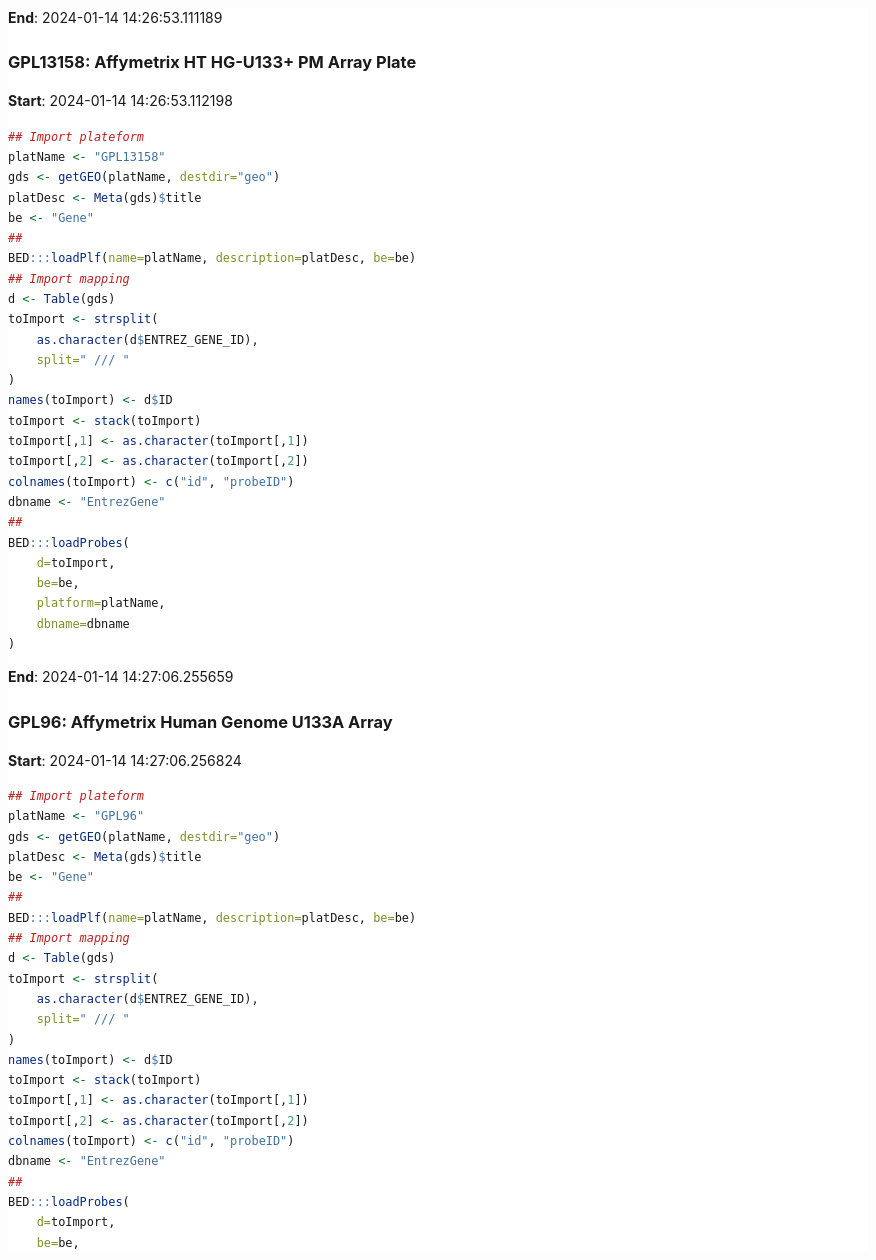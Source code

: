 **End**: 2024-01-14 14:26:53.111189

### GPL13158: Affymetrix HT HG-U133+ PM Array Plate

**Start**: 2024-01-14 14:26:53.112198


```r
## Import plateform
platName <- "GPL13158"
gds <- getGEO(platName, destdir="geo")
platDesc <- Meta(gds)$title
be <- "Gene"
##
BED:::loadPlf(name=platName, description=platDesc, be=be)
## Import mapping
d <- Table(gds)
toImport <- strsplit(
    as.character(d$ENTREZ_GENE_ID),
    split=" /// "
)
names(toImport) <- d$ID
toImport <- stack(toImport)
toImport[,1] <- as.character(toImport[,1])
toImport[,2] <- as.character(toImport[,2])
colnames(toImport) <- c("id", "probeID")
dbname <- "EntrezGene"
##
BED:::loadProbes(
    d=toImport,
    be=be,
    platform=platName,
    dbname=dbname
)
```

**End**: 2024-01-14 14:27:06.255659

### GPL96: Affymetrix Human Genome U133A Array

**Start**: 2024-01-14 14:27:06.256824


```r
## Import plateform
platName <- "GPL96"
gds <- getGEO(platName, destdir="geo")
platDesc <- Meta(gds)$title
be <- "Gene"
##
BED:::loadPlf(name=platName, description=platDesc, be=be)
## Import mapping
d <- Table(gds)
toImport <- strsplit(
    as.character(d$ENTREZ_GENE_ID),
    split=" /// "
)
names(toImport) <- d$ID
toImport <- stack(toImport)
toImport[,1] <- as.character(toImport[,1])
toImport[,2] <- as.character(toImport[,2])
colnames(toImport) <- c("id", "probeID")
dbname <- "EntrezGene"
##
BED:::loadProbes(
    d=toImport,
    be=be,
```